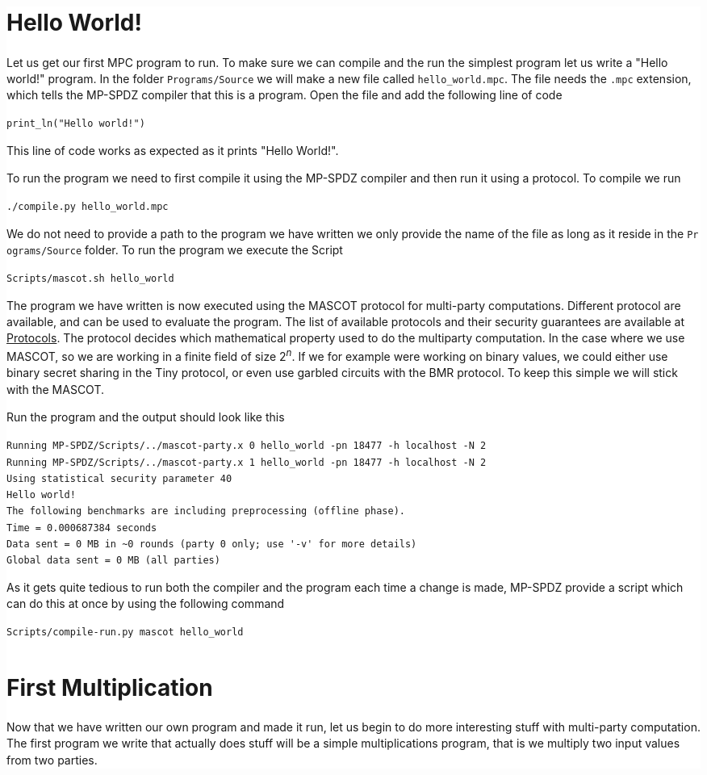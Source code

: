 # Hello World!

Let us get our first MPC program to run.
To make sure we can compile and the run the simplest program let us write a "Hello world!" program.
In the folder ```Programs/Source``` we will make a new file called ```hello_world.mpc```.
The file needs the ```.mpc``` extension, which tells the MP-SPDZ compiler that this is a program.
Open the file and add the following line of code
```
print_ln("Hello world!")
```
This line of code works as expected as it prints "Hello World!".

To run the program we need to first compile it using the MP-SPDZ compiler and then run it using a protocol.
To compile we run
```
./compile.py hello_world.mpc 
```
We do not need to provide a path to the program we have written we only provide the name of the file as long as it reside in the ```Programs/Source``` folder.
To run the program we execute the Script
```
Scripts/mascot.sh hello_world
```
The program we have written is now executed using the MASCOT protocol for multi-party computations.
Different protocol are available, and can be used to evaluate the program.
The list of available protocols and their security guarantees are available at [Protocols](https://mp-spdz.readthedocs.io/en/latest/readme.html#protocols).
The protocol decides which mathematical property used to do the multiparty computation.
In the case where we use MASCOT, so we are working in a finite field of size $2^n$.
If we for example were working on binary values, we could either use binary secret sharing in the Tiny protocol, or even use garbled circuits with the BMR protocol.
To keep this simple we will stick with the MASCOT.

Run the program and the output should look like this
```
Running MP-SPDZ/Scripts/../mascot-party.x 0 hello_world -pn 18477 -h localhost -N 2
Running MP-SPDZ/Scripts/../mascot-party.x 1 hello_world -pn 18477 -h localhost -N 2
Using statistical security parameter 40
Hello world!
The following benchmarks are including preprocessing (offline phase).
Time = 0.000687384 seconds 
Data sent = 0 MB in ~0 rounds (party 0 only; use '-v' for more details)
Global data sent = 0 MB (all parties)
```

As it gets quite tedious to run both the compiler and the program each time a change is made, MP-SPDZ provide a script which can do this at once by using the following command
``` 
Scripts/compile-run.py mascot hello_world 
```

# First Multiplication
Now that we have written our own program and made it run, let us begin to do more interesting stuff with multi-party computation.
The first program we write that actually does stuff will be a simple multiplications program, that is we multiply two input values from two parties.
